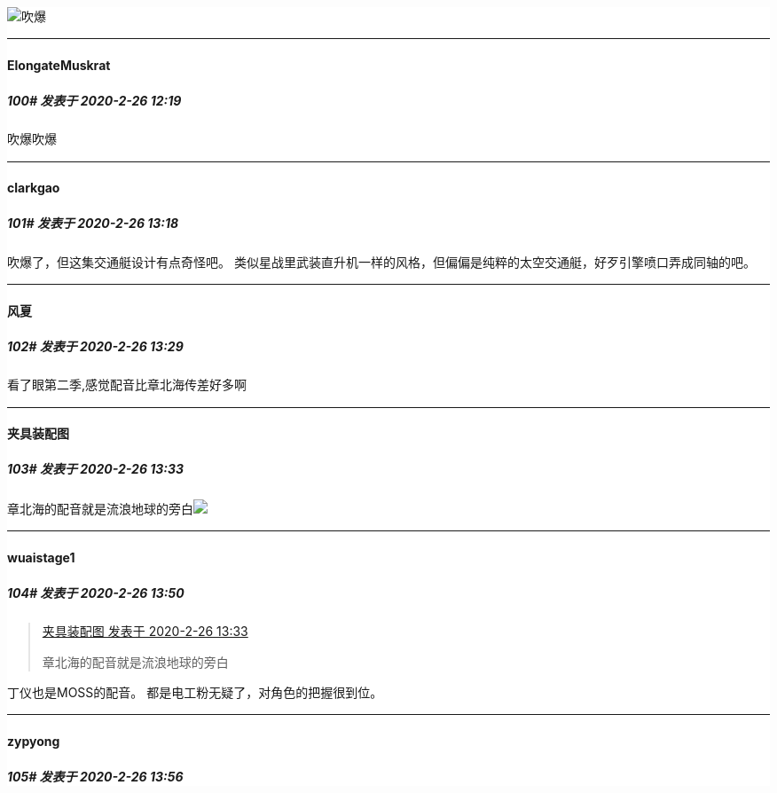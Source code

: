 
<img src="https://static.saraba1st.com/image/smiley/face2017/006.png" referrerpolicy="no-referrer">吹爆


-----

####  ElongateMuskrat  
##### 100#       发表于 2020-2-26 12:19


吹爆吹爆


-----

####  clarkgao  
##### 101#       发表于 2020-2-26 13:18


吹爆了，但这集交通艇设计有点奇怪吧。 类似星战里武装直升机一样的风格，但偏偏是纯粹的太空交通艇，好歹引擎喷口弄成同轴的吧。


-----

####  风夏  
##### 102#       发表于 2020-2-26 13:29


看了眼第二季,感觉配音比章北海传差好多啊


-----

####  夹具装配图  
##### 103#       发表于 2020-2-26 13:33


章北海的配音就是流浪地球的旁白<img src="https://static.saraba1st.com/image/smiley/face2017/043.png" referrerpolicy="no-referrer">


-----

####  wuaistage1  
##### 104#       发表于 2020-2-26 13:50


<blockquote><a href="httphttps://bbs.saraba1st.com/2b/forum.php?mod=redirect&amp;goto=findpost&amp;pid=46531759&amp;ptid=1912256" target="_blank">夹具装配图 发表于 2020-2-26 13:33</a>

章北海的配音就是流浪地球的旁白</blockquote>
丁仪也是MOSS的配音。 都是电工粉无疑了，对角色的把握很到位。


-----

####  zypyong  
##### 105#       发表于 2020-2-26 13:56
